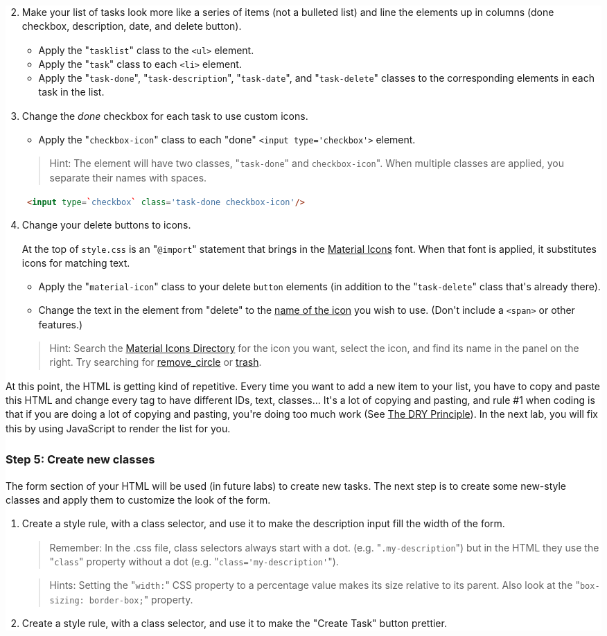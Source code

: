 2. Make your list of tasks look more like a series of items (not a bulleted list) and line the elements up in columns (done checkbox, description, date, and delete button).

    * Apply the "`tasklist`" class to the `<ul>` element.
    * Apply the "`task`" class to each `<li>` element.
    * Apply the "`task-done`", "`task-description`", "`task-date`", and "`task-delete`" classes to the corresponding elements in each task in the list.

3. Change the *done* checkbox for each task to use custom icons.
    * Apply the "`checkbox-icon`" class to each "done" `<input type='checkbox'>` element.

    > Hint: The element will have two classes, "`task-done`" and `checkbox-icon`". When multiple classes are applied, you separate their names with spaces.
    
    ```html
     <input type=`checkbox` class='task-done checkbox-icon'/>
    ```

4. Change your delete buttons to icons.

    At the top of `style.css` is an "`@import`" statement that brings in the [Material Icons](https://fonts.google.com/icons?selected=Material+Icons+Outlined) font. When that font is applied, it substitutes icons for matching text.
    
    * Apply the "`material-icon`" class to your delete `button` elements (in addition to the "`task-delete`" class that's already there).

    * Change the text in the element from "delete" to the [name of the icon](https://fonts.google.com/icons) you wish to use. (Don't include a `<span>` or other features.)

    > Hint: Search the [Material Icons Directory](http://material.io/resources/icons) for the icon you want, select the icon, and find its name in the panel on the right. Try searching for [remove_circle](https://fonts.google.com/icons?icon.query=remove+circle) or [trash](https://fonts.google.com/icons?icon.query=trash).

At this point, the HTML is getting kind of repetitive. Every time you want to add a new item to your list, you have to copy and paste this HTML and change every tag to have different IDs, text, classes... It's a lot of copying and pasting, and rule #1 when coding is that if you are doing a lot of copying and pasting, you're doing too much work (See [The DRY Principle](https://dzone.com/articles/software-design-principles-dry-and-kiss)). In the next lab, you will fix this by using JavaScript to render the list for you.

### Step 5: Create new classes

The form section of your HTML will be used (in future labs) to create new tasks. The next step is to create some new-style classes and apply them to customize the look of the form.

1. Create a style rule, with a class selector, and use it to make the description input fill the width of the form.

    > Remember: In the .css file, class selectors always start with a dot. (e.g. "`.my-description`") but in the HTML they use the "`class`" property without a dot (e.g. "`class='my-description'`").

    > Hints: Setting the "`width:`" CSS property to a percentage value makes its size relative to its parent. Also look at the "`box-sizing: border-box;`" property.

2. Create a style rule, with a class selector, and use it to make the "Create Task" button prettier.
